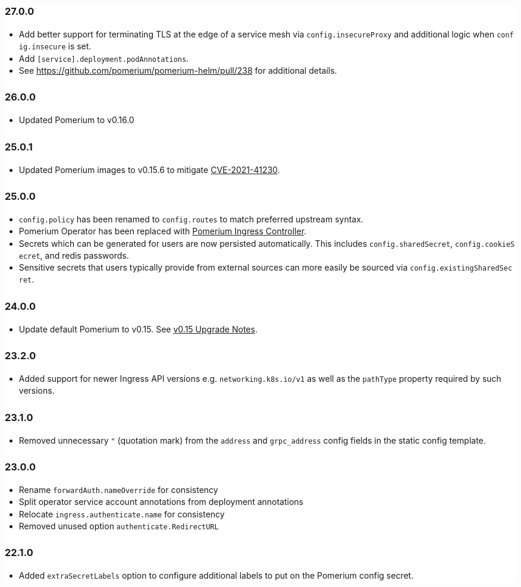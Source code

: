 ### 27.0.0

- Add better support for terminating TLS at the edge of a service mesh via `config.insecureProxy` and additional logic when `config.insecure` is set.
- Add `[service].deployment.podAnnotations`.
- See https://github.com/pomerium/pomerium-helm/pull/238 for additional details.

### 26.0.0

- Updated Pomerium to v0.16.0

### 25.0.1

- Updated Pomerium images to v0.15.6 to mitigate [CVE-2021-41230](https://github.com/pomerium/pomerium/security/advisories/GHSA-j6wp-3859-vxfg).

### 25.0.0

- `config.policy` has been renamed to `config.routes` to match preferred upstream syntax.
- Pomerium Operator has been replaced with [Pomerium Ingress Controller](https://github.com/pomerium/ingress-controller).
- Secrets which can be generated for users are now persisted automatically. This includes `config.sharedSecret`, `config.cookieSecret`, and redis passwords.
- Sensitive secrets that users typically provide from external sources can more easily be sourced via `config.existingSharedSecret`.

### 24.0.0

- Update default Pomerium to v0.15. See [v0.15 Upgrade Notes](https://www.pomerium.com/docs/upgrading.html#since-0-14-0).

### 23.2.0

- Added support for newer Ingress API versions e.g. `networking.k8s.io/v1` as well as the `pathType` property required by such versions.

### 23.1.0

- Removed unnecessary `"` (quotation mark) from the `address` and `grpc_address` config fields in the static config template.

### 23.0.0

- Rename `forwardAuth.nameOverride` for consistency
- Split operator service account annotations from deployment annotations
- Relocate `ingress.authenticate.name` for consistency
- Removed unused option `authenticate.RedirectURL`

### 22.1.0

- Added `extraSecretLabels` option to configure additional labels to put on the Pomerium config secret.
